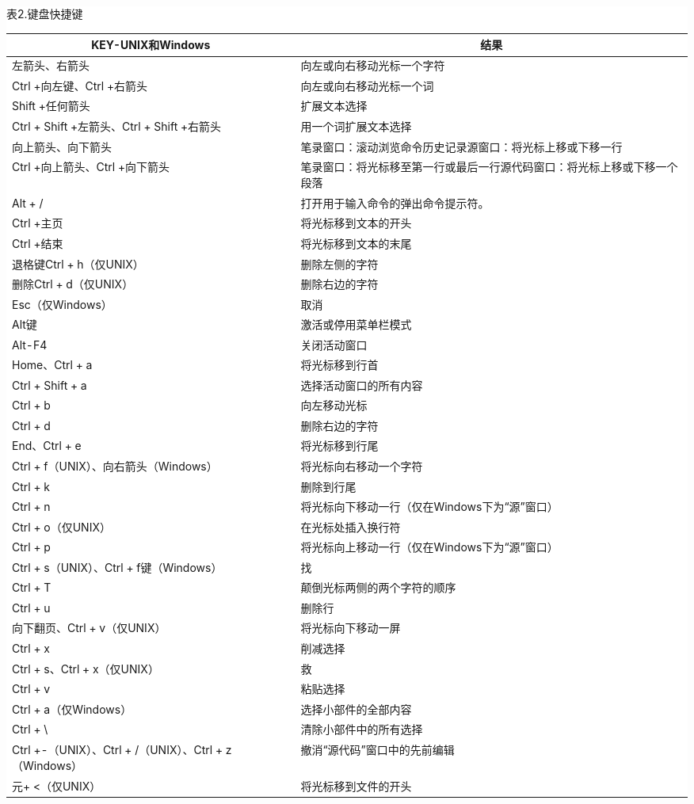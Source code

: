 
表2.键盘快捷键

| KEY-UNIX和Windows                                      | 结果                                                         |
| ------------------------------------------------------ | ------------------------------------------------------------ |
| 左箭头、右箭头                                         | 向左或向右移动光标一个字符                                   |
| Ctrl +向左键、Ctrl +右箭头                             | 向左或向右移动光标一个词                                     |
| Shift +任何箭头                                        | 扩展文本选择                                                 |
| Ctrl + Shift +左箭头、Ctrl + Shift +右箭头             | 用一个词扩展文本选择                                         |
| 向上箭头、向下箭头                                     | 笔录窗口：滚动浏览命令历史记录源窗口：将光标上移或下移一行   |
| Ctrl +向上箭头、Ctrl +向下箭头                         | 笔录窗口：将光标移至第一行或最后一行源代码窗口：将光标上移或下移一个段落 |
| Alt + /                                                | 打开用于输入命令的弹出命令提示符。                           |
| Ctrl +主页                                             | 将光标移到文本的开头                                         |
| Ctrl +结束                                             | 将光标移到文本的末尾                                         |
| 退格键Ctrl + h（仅UNIX）                               | 删除左侧的字符                                               |
| 删除Ctrl + d（仅UNIX）                                 | 删除右边的字符                                               |
| Esc（仅Windows）                                       | 取消                                                         |
| Alt键                                                  | 激活或停用菜单栏模式                                         |
| Alt-F4                                                 | 关闭活动窗口                                                 |
| Home、Ctrl + a                                         | 将光标移到行首                                               |
| Ctrl + Shift + a                                       | 选择活动窗口的所有内容                                       |
| Ctrl + b                                               | 向左移动光标                                                 |
| Ctrl + d                                               | 删除右边的字符                                               |
| End、Ctrl + e                                          | 将光标移到行尾                                               |
| Ctrl + f（UNIX）、向右箭头（Windows）                  | 将光标向右移动一个字符                                       |
| Ctrl + k                                               | 删除到行尾                                                   |
| Ctrl + n                                               | 将光标向下移动一行（仅在Windows下为“源”窗口）                |
| Ctrl + o（仅UNIX）                                     | 在光标处插入换行符                                           |
| Ctrl + p                                               | 将光标向上移动一行（仅在Windows下为“源”窗口）                |
| Ctrl + s（UNIX）、Ctrl + f键（Windows）                | 找                                                           |
| Ctrl + T                                               | 颠倒光标两侧的两个字符的顺序                                 |
| Ctrl + u                                               | 删除行                                                       |
| 向下翻页、Ctrl + v（仅UNIX）                           | 将光标向下移动一屏                                           |
| Ctrl + x                                               | 削减选择                                                     |
| Ctrl + s、Ctrl + x（仅UNIX）                           | 救                                                           |
| Ctrl + v                                               | 粘贴选择                                                     |
| Ctrl + a（仅Windows）                                  | 选择小部件的全部内容                                         |
| Ctrl + \                                               | 清除小部件中的所有选择                                       |
| Ctrl +-（UNIX）、Ctrl + /（UNIX）、Ctrl + z（Windows） | 撤消“源代码”窗口中的先前编辑                                 |
| 元+ <（仅UNIX）                                        | 将光标移到文件的开头                                         |